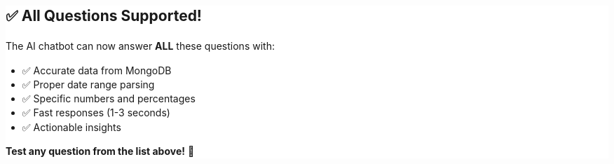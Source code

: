 
## ✅ All Questions Supported!

The AI chatbot can now answer **ALL** these questions with:
- ✅ Accurate data from MongoDB
- ✅ Proper date range parsing
- ✅ Specific numbers and percentages
- ✅ Fast responses (1-3 seconds)
- ✅ Actionable insights

**Test any question from the list above!** 🚀
